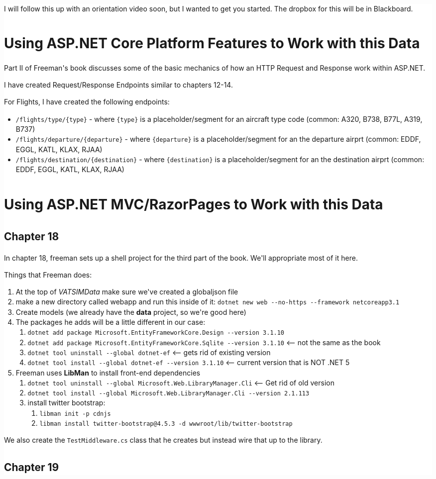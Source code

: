 I will follow this up with an orientation video soon, but I wanted to get you started.  The dropbox for this will be in Blackboard.

# Using ASP.NET Core Platform Features to Work with this Data

Part II of Freeman's book discusses some of the basic mechanics of how an HTTP Request and Response work within ASP.NET.

I have created Request/Response Endpoints similar to chapters 12-14.

For Flights, I have created the following endpoints:

* `/flights/type/{type}` - where `{type}` is a placeholder/segment for an aircraft type code (common: A320, B738, B77L, A319, B737)
* `/flights/departure/{departure}` - where `{departure}` is a placeholder/segment for an the departure airprt (common: EDDF, EGGL, KATL, KLAX, RJAA)
* `/flights/destination/{destination}` - where `{destination}` is a placeholder/segment for an the destination airprt (common: EDDF, EGGL, KATL, KLAX, RJAA)

# Using ASP.NET MVC/RazorPages to Work with this Data

## Chapter 18

In chapter 18, freeman sets up a shell project for the third part of the book.  We'll appropriate most of it here.

Things that Freeman does:

1. At the top of *VATSIMData* make sure we've created a globaljson file
2. make a new directory called webapp and run this inside of it: `dotnet new web --no-https --framework netcoreapp3.1`
3. Create models (we already have the **data** project, so we're good here)
4. The packages he adds will be a little different in our case:
    1. `dotnet add package Microsoft.EntityFrameworkCore.Design --version 3.1.10`
    2. `dotnet add package Microsoft.EntityFrameworkCore.Sqlite --version 3.1.10` <-- not the same as the book
    3. `dotnet tool uninstall --global dotnet-ef` <-- gets rid of existing version
    4. `dotnet tool install --global dotnet-ef --version 3.1.10` <-- current version that is NOT .NET 5
5. Freeman uses **LibMan** to install front-end dependencies
    1. `dotnet tool uninstall --global Microsoft.Web.LibraryManager.Cli` <-- Get rid of old version
    2. `dotnet tool install --global Microsoft.Web.LibraryManager.Cli --version 2.1.113`
    3. install twitter bootstrap: 
        1. `libman init -p cdnjs`
        1. `libman install twitter-bootstrap@4.5.3 -d wwwroot/lib/twitter-bootstrap`

We also create the `TestMiddleware.cs` class that he creates but instead wire that up to the library.

## Chapter 19
